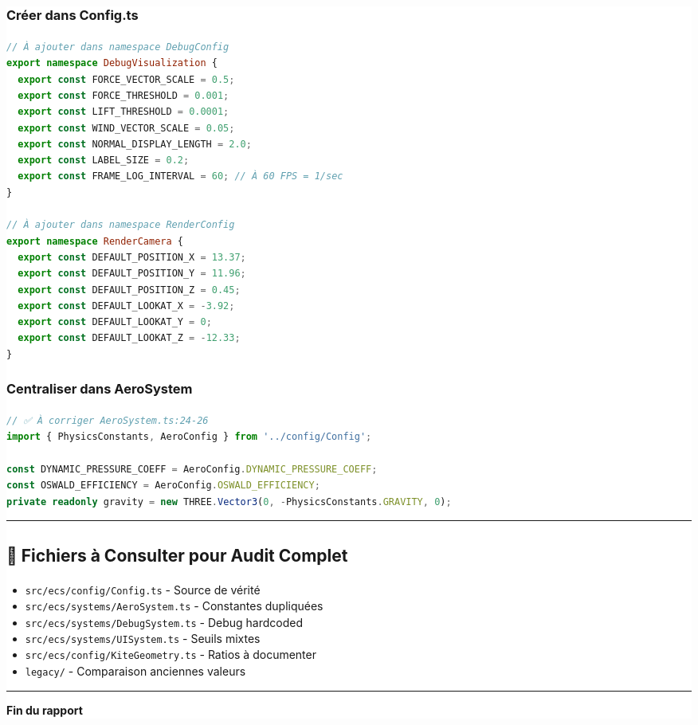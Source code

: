 ### Créer dans Config.ts

```typescript
// À ajouter dans namespace DebugConfig
export namespace DebugVisualization {
  export const FORCE_VECTOR_SCALE = 0.5;
  export const FORCE_THRESHOLD = 0.001;
  export const LIFT_THRESHOLD = 0.0001;
  export const WIND_VECTOR_SCALE = 0.05;
  export const NORMAL_DISPLAY_LENGTH = 2.0;
  export const LABEL_SIZE = 0.2;
  export const FRAME_LOG_INTERVAL = 60; // À 60 FPS = 1/sec
}

// À ajouter dans namespace RenderConfig
export namespace RenderCamera {
  export const DEFAULT_POSITION_X = 13.37;
  export const DEFAULT_POSITION_Y = 11.96;
  export const DEFAULT_POSITION_Z = 0.45;
  export const DEFAULT_LOOKAT_X = -3.92;
  export const DEFAULT_LOOKAT_Y = 0;
  export const DEFAULT_LOOKAT_Z = -12.33;
}
```

### Centraliser dans AeroSystem

```typescript
// ✅ À corriger AeroSystem.ts:24-26
import { PhysicsConstants, AeroConfig } from '../config/Config';

const DYNAMIC_PRESSURE_COEFF = AeroConfig.DYNAMIC_PRESSURE_COEFF;
const OSWALD_EFFICIENCY = AeroConfig.OSWALD_EFFICIENCY;
private readonly gravity = new THREE.Vector3(0, -PhysicsConstants.GRAVITY, 0);
```

---

## 📎 Fichiers à Consulter pour Audit Complet

- `src/ecs/config/Config.ts` - Source de vérité
- `src/ecs/systems/AeroSystem.ts` - Constantes dupliquées
- `src/ecs/systems/DebugSystem.ts` - Debug hardcoded
- `src/ecs/systems/UISystem.ts` - Seuils mixtes
- `src/ecs/config/KiteGeometry.ts` - Ratios à documenter
- `legacy/` - Comparaison anciennes valeurs

---

**Fin du rapport**
